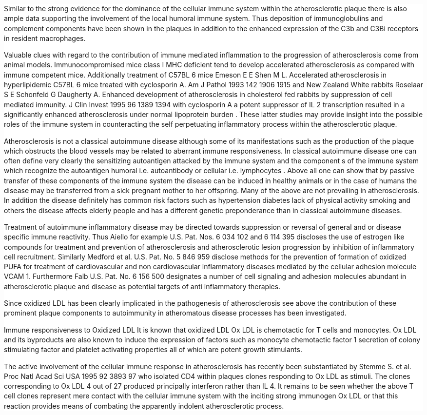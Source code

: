 Similar to the strong evidence for the dominance of the cellular immune system within the atherosclerotic plaque there is also ample data supporting the involvement of the local humoral immune system. Thus deposition of immunoglobulins and complement components have been shown in the plaques in addition to the enhanced expression of the C3b and C3Bi receptors in resident macrophages.

Valuable clues with regard to the contribution of immune mediated inflammation to the progression of atherosclerosis come from animal models. Immunocompromised mice class I MHC deficient tend to develop accelerated atherosclerosis as compared with immune competent mice. Additionally treatment of C57BL 6 mice Emeson E E Shen M L. Accelerated atherosclerosis in hyperlipidemic C57BL 6 mice treated with cyclosporin A. Am J Pathol 1993 142 1906 1915 and New Zealand White rabbits Roselaar S E Schonfeld G Daugherty A. Enhanced development of atherosclerosis in cholesterol fed rabbits by suppression of cell mediated immunity. J Clin Invest 1995 96 1389 1394 with cyclosporin A a potent suppressor of IL 2 transcription resulted in a significantly enhanced atherosclerosis under normal lipoprotein burden . These latter studies may provide insight into the possible roles of the immune system in counteracting the self perpetuating inflammatory process within the atherosclerotic plaque.

Atherosclerosis is not a classical autoimmune disease although some of its manifestations such as the production of the plaque which obstructs the blood vessels may be related to aberrant immune responsiveness. In classical autoimmune disease one can often define very clearly the sensitizing autoantigen attacked by the immune system and the component s of the immune system which recognize the autoantigen humoral i.e. autoantibody or cellular i.e. lymphocytes . Above all one can show that by passive transfer of these components of the immune system the disease can be induced in healthy animals or in the case of humans the disease may be transferred from a sick pregnant mother to her offspring. Many of the above are not prevailing in atherosclerosis. In addition the disease definitely has common risk factors such as hypertension diabetes lack of physical activity smoking and others the disease affects elderly people and has a different genetic preponderance than in classical autoimmune diseases.

Treatment of autoimmune inflammatory disease may be directed towards suppression or reversal of general and or disease specific immune reactivity. Thus Aiello for example U.S. Pat. Nos. 6 034 102 and 6 114 395 discloses the use of estrogen like compounds for treatment and prevention of atherosclerosis and atherosclerotic lesion progression by inhibition of inflammatory cell recruitment. Similarly Medford et al. U.S. Pat. No. 5 846 959 disclose methods for the prevention of formation of oxidized PUFA for treatment of cardiovascular and non cardiovascular inflammatory diseases mediated by the cellular adhesion molecule VCAM 1. Furthermore Falb U.S. Pat. No. 6 156 500 designates a number of cell signaling and adhesion molecules abundant in atherosclerotic plaque and disease as potential targets of anti inflammatory therapies.

Since oxidized LDL has been clearly implicated in the pathogenesis of atherosclerosis see above the contribution of these prominent plaque components to autoimmunity in atheromatous disease processes has been investigated.

Immune responsiveness to Oxidized LDL It is known that oxidized LDL Ox LDL is chemotactic for T cells and monocytes. Ox LDL and its byproducts are also known to induce the expression of factors such as monocyte chemotactic factor 1 secretion of colony stimulating factor and platelet activating properties all of which are potent growth stimulants.

The active involvement of the cellular immune response in atherosclerosis has recently been substantiated by Stemme S. et al. Proc Natl Acad Sci USA 1995 92 3893 97 who isolated CD4 within plaques clones responding to Ox LDL as stimuli. The clones corresponding to Ox LDL 4 out of 27 produced principally interferon rather than IL 4. It remains to be seen whether the above T cell clones represent mere contact with the cellular immune system with the inciting strong immunogen Ox LDL or that this reaction provides means of combating the apparently indolent atherosclerotic process.
